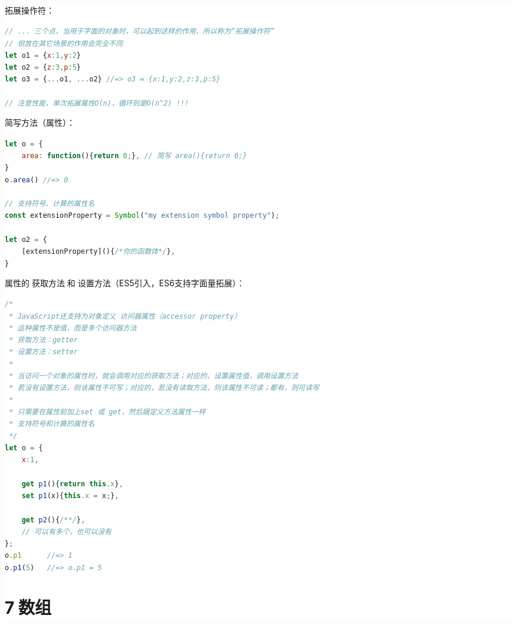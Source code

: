 拓展操作符：
```javascript
// ... 三个点，当用于字面的对象时，可以起到这样的作用，所以称为“拓展操作符”
// 但放在其它场景的作用会完全不同
let o1 = {x:1,y:2}
let o2 = {z:3,p:5}
let o3 = {...o1, ...o2} //=> o3 = {x:1,y:2,z:3,p:5}

// 注意性能，单次拓展属性O(n)，循环则是O(n^2) !!!
```

简写方法（属性）：
```javascript
let o = {
	area: function(){return 0;}, // 简写 area(){return 0;}
}
o.area() //=> 0

// 支持符号、计算的属性名
const extensionProperty = Symbol("my extension symbol property");

let o2 = {
	[extensionProperty](){/*你的函数体*/},
}
```

属性的 获取方法 和 设置方法（ES5引入，ES6支持字面量拓展）：
```javascript
/*
 * JavaScript还支持为对象定义 访问器属性（accessor property）
 * 这种属性不是值，而是多个访问器方法
 * 获取方法：getter
 * 设置方法：setter
 * 
 * 当访问一个对象的属性时，就会调用对应的获取方法；对应的，设置属性值，调用设置方法
 * 若没有设置方法，则该属性不可写；对应的，若没有读取方法，则该属性不可读；都有，则可读写
 * 
 * 只需要在属性前加上set 或 get，然后跟定义方法属性一样
 * 支持符号和计算的属性名
 */
let o = {
	x:1,
	
	get p1(){return this.x},
	set p1(x){this.x = x;},

	get p2(){/**/},
	// 可以有多个，也可以没有
};
o.p1      //=> 1
o.p1(5)   //=> o.p1 = 5
```

# **7 数组**
